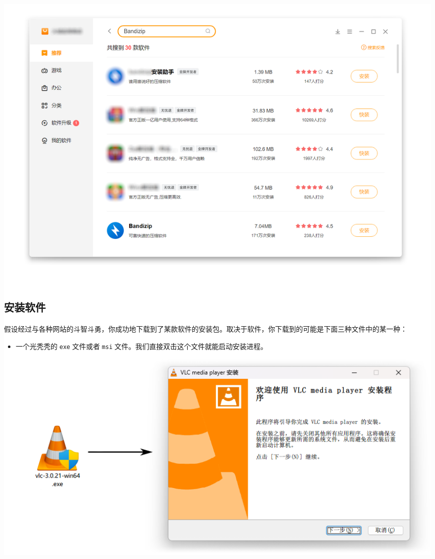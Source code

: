![在某软件管家中搜索 Bandizip](software-installation/Ads_in_store.png#center)

## 安装软件

假设经过与各种网站的斗智斗勇，你成功地下载到了某款软件的安装包。取决于软件，你下载到的可能是下面三种文件中的某一种：

- 一个光秃秃的 `exe` 文件或者 `msi` 文件。我们直接双击这个文件就能启动安装进程。

    ![单文件安装包](software-installation/Single_file_installer.png#center)
